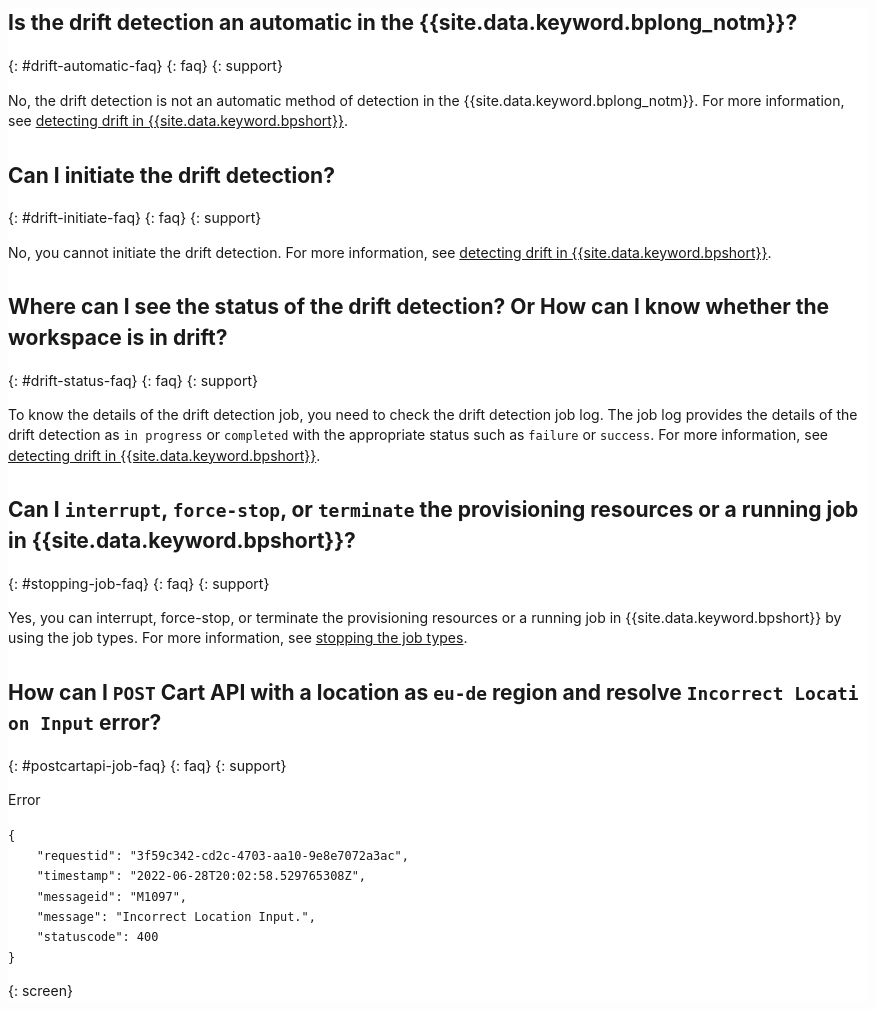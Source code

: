 ## Is the drift detection an automatic in the {{site.data.keyword.bplong_notm}}?
{: #drift-automatic-faq}
{: faq}
{: support}

No, the drift detection is not an automatic method of detection in the {{site.data.keyword.bplong_notm}}. For more information, see [detecting drift in {{site.data.keyword.bpshort}}](/docs/schematics?topic=schematics-drift-note&interface=api#drift-in-ibm).

## Can I initiate the drift detection?
{: #drift-initiate-faq}
{: faq}
{: support}

No, you cannot initiate the drift detection. For more information, see [detecting drift in {{site.data.keyword.bpshort}}](/docs/schematics?topic=schematics-drift-note&interface=api#drift-in-ibm).

## Where can I see the status of the drift detection? Or How can I know whether the workspace is in drift?
{: #drift-status-faq}
{: faq}
{: support}

To know the details of the drift detection job, you need to check the drift detection job log. The job log provides the details of the drift detection as `in progress` or `completed` with the appropriate status such as `failure` or `success`. For more information, see [detecting drift in {{site.data.keyword.bpshort}}](/docs/schematics?topic=schematics-drift-note&interface=api#drift-in-ibm).

## Can I `interrupt`, `force-stop`, or `terminate` the provisioning resources or a running job in {{site.data.keyword.bpshort}}?
{: #stopping-job-faq}
{: faq}
{: support}

Yes, you can interrupt, force-stop, or terminate the provisioning resources or a running job in {{site.data.keyword.bpshort}} by using the job types. For more information, see [stopping the job types](/docs/schematics?topic=schematics-interrupt-job#interrupt-types).

## How can I `POST` Cart API with a location as `eu-de` region and resolve `Incorrect Location Input` error?
{: #postcartapi-job-faq}
{: faq}
{: support}

Error

```text
{
    "requestid": "3f59c342-cd2c-4703-aa10-9e8e7072a3ac",
    "timestamp": "2022-06-28T20:02:58.529765308Z",
    "messageid": "M1097",
    "message": "Incorrect Location Input.",
    "statuscode": 400
}
```
{: screen}
